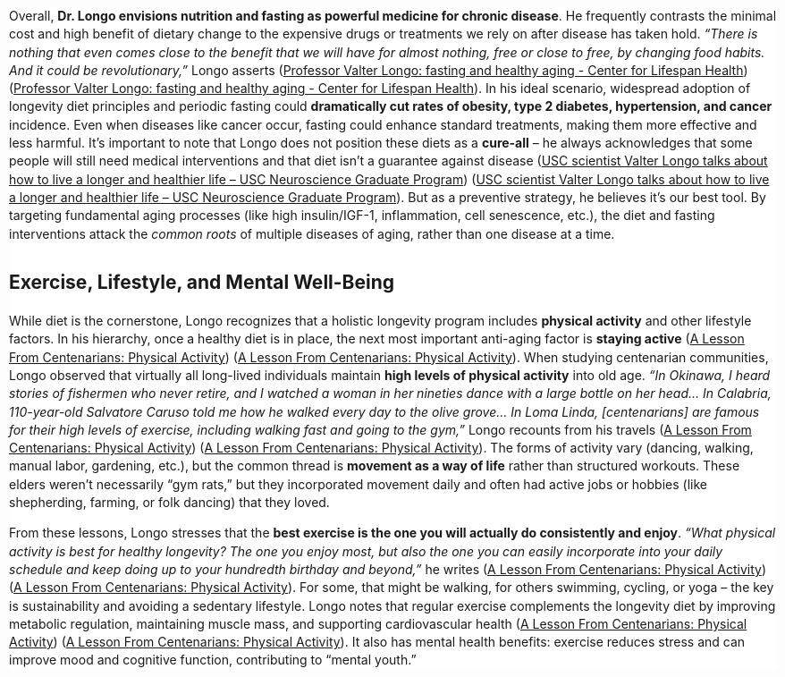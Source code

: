 Overall, **Dr. Longo envisions nutrition and fasting as powerful medicine for chronic disease**. He frequently contrasts the minimal cost and high benefit of dietary change to the expensive drugs or treatments we rely on after disease has taken hold. *“There is nothing that even comes close to the benefit that we will have for almost nothing, free or close to free, by changing food habits. And it could be revolutionary,”* Longo asserts ([Professor Valter Longo: fasting and healthy aging - Center for Lifespan Health](https://lifespanhealth.usc.edu/professor-valter-longo-fasting-and-healthy-aging/#:~:text=The%20enormous%20potential%20of%20food,to%20prevent%20and%20address%20disease)) ([Professor Valter Longo: fasting and healthy aging - Center for Lifespan Health](https://lifespanhealth.usc.edu/professor-valter-longo-fasting-and-healthy-aging/#:~:text=,%E2%80%9D)). In his ideal scenario, widespread adoption of longevity diet principles and periodic fasting could **dramatically cut rates of obesity, type 2 diabetes, hypertension, and cancer** incidence. Even when diseases like cancer occur, fasting could enhance standard treatments, making them more effective and less harmful. It’s important to note that Longo does not position these diets as a **cure-all** – he always acknowledges that some people will still need medical interventions and that diet isn’t a guarantee against disease ([USC scientist Valter Longo talks about how to live a longer and healthier life – USC Neuroscience Graduate Program](https://ngp.usc.edu/2018/02/05/usc-scientist-valter-longo-talks-about-how-to-live-a-longer-and-healthier-life/#:~:text=Other%20than%20genes%2C%20it%20is,need%20for%20drugs%20and%20interventions)) ([USC scientist Valter Longo talks about how to live a longer and healthier life – USC Neuroscience Graduate Program](https://ngp.usc.edu/2018/02/05/usc-scientist-valter-longo-talks-about-how-to-live-a-longer-and-healthier-life/#:~:text=before%2050%20years%20old,need%20for%20drugs%20and%20interventions)). But as a preventive strategy, he believes it’s our best tool. By targeting fundamental aging processes (like high insulin/IGF-1, inflammation, cell senescence, etc.), the diet and fasting interventions attack the *common roots* of multiple diseases of aging, rather than one disease at a time.

## Exercise, Lifestyle, and Mental Well-Being

While diet is the cornerstone, Longo recognizes that a holistic longevity program includes **physical activity** and other lifestyle factors. In his hierarchy, once a healthy diet is in place, the next most important anti-aging factor is **staying active** ([A Lesson From Centenarians: Physical Activity](https://www.drfranklipman.com/post/a-lesson-from-centenarians-exercise#:~:text=cause%20a%20high%20degree%20of,affecting%20lifespan%20is%20physical%20activity)) ([A Lesson From Centenarians: Physical Activity](https://www.drfranklipman.com/post/a-lesson-from-centenarians-exercise#:~:text=age%20fifty,affecting%20lifespan%20is%20physical%20activity)). When studying centenarian communities, Longo observed that virtually all long-lived individuals maintain **high levels of physical activity** into old age. *“In Okinawa, I heard stories of fishermen who never retire, and I watched a woman in her nineties dance with a large bottle on her head… In Calabria, 110-year-old Salvatore Caruso told me how he walked every day to the olive grove… In Loma Linda, [centenarians] are famous for their high levels of exercise, including walking fast and going to the gym,”* Longo recounts from his travels ([A Lesson From Centenarians: Physical Activity](https://www.drfranklipman.com/post/a-lesson-from-centenarians-exercise#:~:text=In%20Okinawa%2C%20I%20heard%20stories,physical%20work%20all%20their%20lives)) ([A Lesson From Centenarians: Physical Activity](https://www.drfranklipman.com/post/a-lesson-from-centenarians-exercise#:~:text=times%20a%20week,every%20year%20they%20leave%20their)). The forms of activity vary (dancing, walking, manual labor, gardening, etc.), but the common thread is **movement as a way of life** rather than structured workouts. These elders weren’t necessarily “gym rats,” but they incorporated movement daily and often had active jobs or hobbies (like shepherding, farming, or folk dancing) that they loved.

From these lessons, Longo stresses that the **best exercise is the one you will actually do consistently and enjoy**. *“What physical activity is best for healthy longevity? The one you enjoy most, but also the one you can easily incorporate into your daily schedule and keep doing up to your hundredth birthday and beyond,”* he writes ([A Lesson From Centenarians: Physical Activity](https://www.drfranklipman.com/post/a-lesson-from-centenarians-exercise#:~:text=What%20physical%20activity%20is%20best,Many%20Okinawans)) ([A Lesson From Centenarians: Physical Activity](https://www.drfranklipman.com/post/a-lesson-from-centenarians-exercise#:~:text=%E2%80%8D)). For some, that might be walking, for others swimming, cycling, or yoga – the key is sustainability and avoiding a sedentary lifestyle. Longo notes that regular exercise complements the longevity diet by improving metabolic regulation, maintaining muscle mass, and supporting cardiovascular health ([A Lesson From Centenarians: Physical Activity](https://www.drfranklipman.com/post/a-lesson-from-centenarians-exercise#:~:text=to%20cultivate%20better%20physical%20and,on%20the%20science%20behind%20aging)) ([A Lesson From Centenarians: Physical Activity](https://www.drfranklipman.com/post/a-lesson-from-centenarians-exercise#:~:text=physical%2C%20mental%2C%20and%20emotional%20well,life%20for%20decades%20to%20come)). It also has mental health benefits: exercise reduces stress and can improve mood and cognitive function, contributing to “mental youth.”